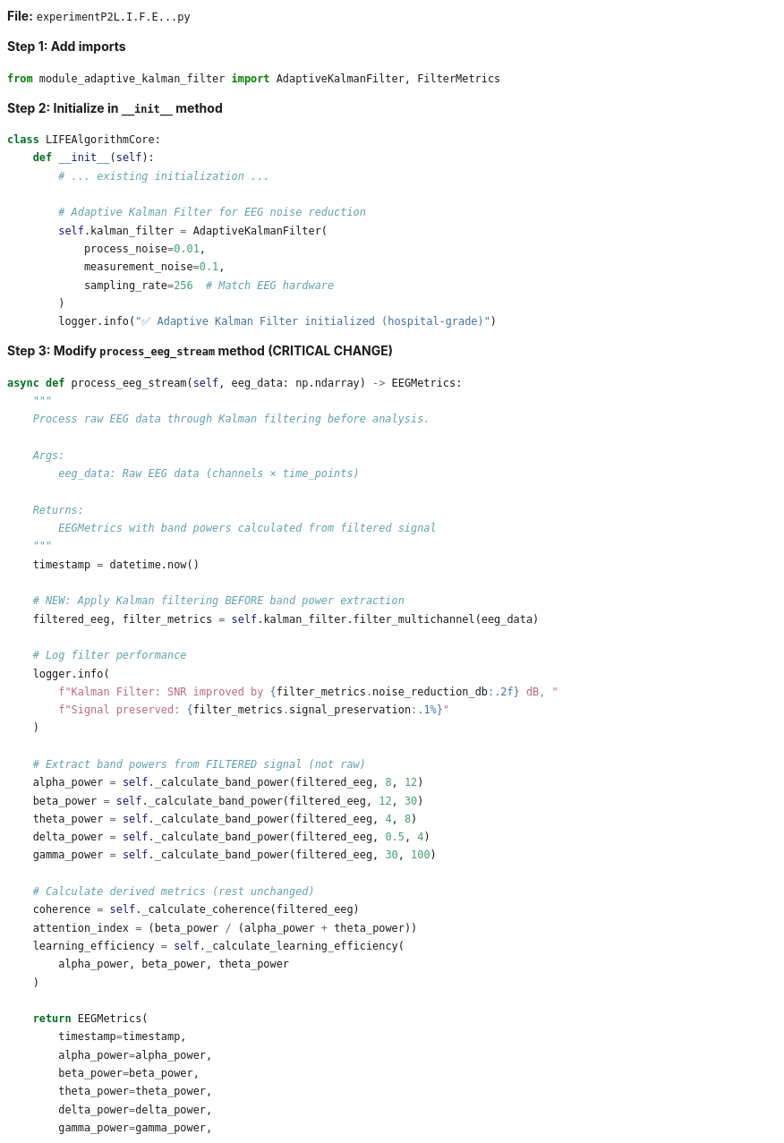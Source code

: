 **File:** `experimentP2L.I.F.E...py`

**Step 1: Add imports**
```python
from module_adaptive_kalman_filter import AdaptiveKalmanFilter, FilterMetrics
```

**Step 2: Initialize in `__init__` method**
```python
class LIFEAlgorithmCore:
    def __init__(self):
        # ... existing initialization ...
        
        # Adaptive Kalman Filter for EEG noise reduction
        self.kalman_filter = AdaptiveKalmanFilter(
            process_noise=0.01,
            measurement_noise=0.1,
            sampling_rate=256  # Match EEG hardware
        )
        logger.info("✅ Adaptive Kalman Filter initialized (hospital-grade)")
```

**Step 3: Modify `process_eeg_stream` method (CRITICAL CHANGE)**
```python
async def process_eeg_stream(self, eeg_data: np.ndarray) -> EEGMetrics:
    """
    Process raw EEG data through Kalman filtering before analysis.
    
    Args:
        eeg_data: Raw EEG data (channels × time_points)
        
    Returns:
        EEGMetrics with band powers calculated from filtered signal
    """
    timestamp = datetime.now()
    
    # NEW: Apply Kalman filtering BEFORE band power extraction
    filtered_eeg, filter_metrics = self.kalman_filter.filter_multichannel(eeg_data)
    
    # Log filter performance
    logger.info(
        f"Kalman Filter: SNR improved by {filter_metrics.noise_reduction_db:.2f} dB, "
        f"Signal preserved: {filter_metrics.signal_preservation:.1%}"
    )
    
    # Extract band powers from FILTERED signal (not raw)
    alpha_power = self._calculate_band_power(filtered_eeg, 8, 12)
    beta_power = self._calculate_band_power(filtered_eeg, 12, 30)
    theta_power = self._calculate_band_power(filtered_eeg, 4, 8)
    delta_power = self._calculate_band_power(filtered_eeg, 0.5, 4)
    gamma_power = self._calculate_band_power(filtered_eeg, 30, 100)
    
    # Calculate derived metrics (rest unchanged)
    coherence = self._calculate_coherence(filtered_eeg)
    attention_index = (beta_power / (alpha_power + theta_power))
    learning_efficiency = self._calculate_learning_efficiency(
        alpha_power, beta_power, theta_power
    )
    
    return EEGMetrics(
        timestamp=timestamp,
        alpha_power=alpha_power,
        beta_power=beta_power,
        theta_power=theta_power,
        delta_power=delta_power,
        gamma_power=gamma_power,
```